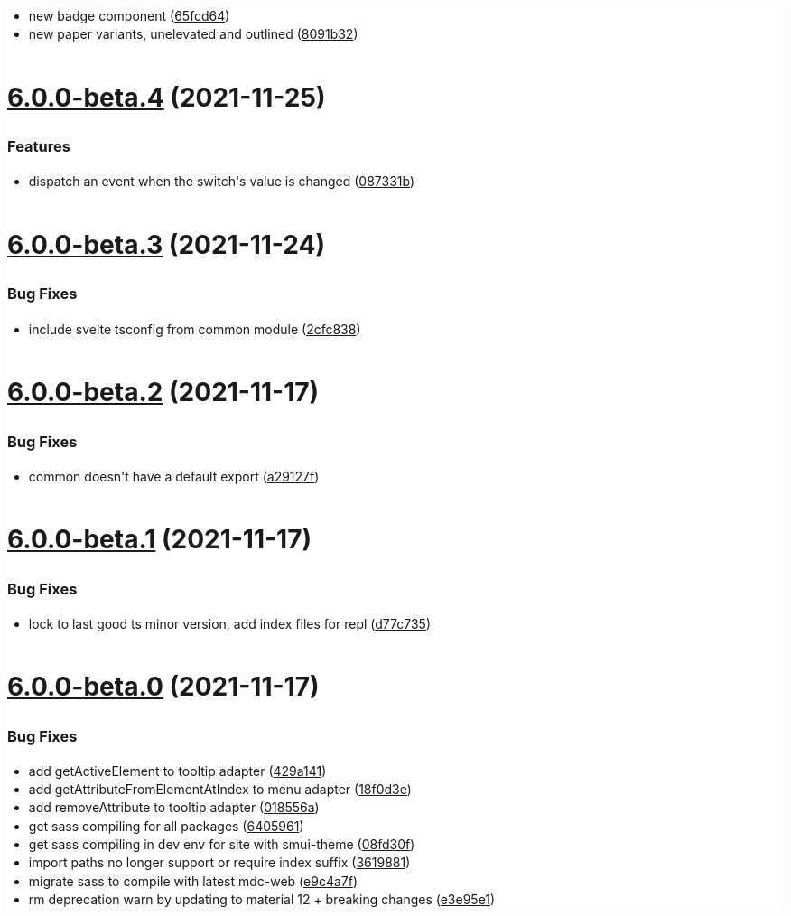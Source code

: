 - new badge component ([65fcd64](https://github.com/hperrin/svelte-material-ui/commit/65fcd6455e6aa0f7ae553e96006c080b4d96d27f))
- new paper variants, unelevated and outlined ([8091b32](https://github.com/hperrin/svelte-material-ui/commit/8091b325923226ba639d5e69bf16fa3e25b84193))

# [6.0.0-beta.4](https://github.com/hperrin/svelte-material-ui/compare/v6.0.0-beta.3...v6.0.0-beta.4) (2021-11-25)

### Features

- dispatch an event when the switch's value is changed ([087331b](https://github.com/hperrin/svelte-material-ui/commit/087331b9941ad1a568cb51054420cc67036900f7))

# [6.0.0-beta.3](https://github.com/hperrin/svelte-material-ui/compare/v6.0.0-beta.2...v6.0.0-beta.3) (2021-11-24)

### Bug Fixes

- include svelte tsconfig from common module ([2cfc838](https://github.com/hperrin/svelte-material-ui/commit/2cfc83825203da21bd5a5864df44d48099a9004e))

# [6.0.0-beta.2](https://github.com/hperrin/svelte-material-ui/compare/v6.0.0-beta.1...v6.0.0-beta.2) (2021-11-17)

### Bug Fixes

- common doesn't have a default export ([a29127f](https://github.com/hperrin/svelte-material-ui/commit/a29127f6a93b64db03c3677275bacde6960595c3))

# [6.0.0-beta.1](https://github.com/hperrin/svelte-material-ui/compare/v6.0.0-beta.0...v6.0.0-beta.1) (2021-11-17)

### Bug Fixes

- lock to last good ts minor version, add index files for repl ([d77c735](https://github.com/hperrin/svelte-material-ui/commit/d77c73513a66de0075dd17ba0092c0a44c66d498))

# [6.0.0-beta.0](https://github.com/hperrin/svelte-material-ui/compare/v5.0.1...v6.0.0-beta.0) (2021-11-17)

### Bug Fixes

- add getActiveElement to tooltip adapter ([429a141](https://github.com/hperrin/svelte-material-ui/commit/429a14155d47499fec9a9def0bb76e069c992bc8))
- add getAttributeFromElementAtIndex to menu adapter ([18f0d3e](https://github.com/hperrin/svelte-material-ui/commit/18f0d3e205df195bc6aa6849f32515cbf9001d87))
- add removeAttribute to tooltip adapter ([018556a](https://github.com/hperrin/svelte-material-ui/commit/018556a12ba211be5e467449ac0b5a6ebfc31e2e))
- get sass compiling for all packages ([6405961](https://github.com/hperrin/svelte-material-ui/commit/6405961324c340098f00b942ecbffe9071f0c01d))
- get sass compiling in dev env for site with smui-theme ([08fd30f](https://github.com/hperrin/svelte-material-ui/commit/08fd30f2d39e135c30f06eac35e997208e7fa033))
- import paths no longer support or require index suffix ([3619881](https://github.com/hperrin/svelte-material-ui/commit/36198814f3dc19949a848439b6a3147cd07aec81))
- migrate sass to compile with latest mdc-web ([e9c4a7f](https://github.com/hperrin/svelte-material-ui/commit/e9c4a7ff59d1c809b2153bf0a0b210f339cb121a))
- rm deprecation warn by updating to material 12 + breaking changes ([e3e95e1](https://github.com/hperrin/svelte-material-ui/commit/e3e95e1c3e499e5332cac6d15790505db58d268d))